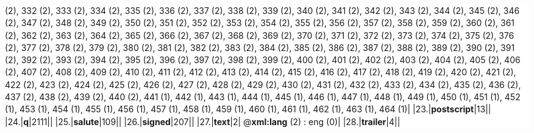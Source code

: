 (2), 332 (2), 333 (2), 334 (2), 335 (2), 336 (2), 337 (2), 338 (2), 339 (2), 340 (2), 341 (2), 342 (2), 343 (2), 344 (2), 345 (2), 346 (2), 347 (2), 348 (2), 349 (2), 350 (2), 351 (2), 352 (2), 353 (2), 354 (2), 355 (2), 356 (2), 357 (2), 358 (2), 359 (2), 360 (2), 361 (2), 362 (2), 363 (2), 364 (2), 365 (2), 366 (2), 367 (2), 368 (2), 369 (2), 370 (2), 371 (2), 372 (2), 373 (2), 374 (2), 375 (2), 376 (2), 377 (2), 378 (2), 379 (2), 380 (2), 381 (2), 382 (2), 383 (2), 384 (2), 385 (2), 386 (2), 387 (2), 388 (2), 389 (2), 390 (2), 391 (2), 392 (2), 393 (2), 394 (2), 395 (2), 396 (2), 397 (2), 398 (2), 399 (2), 400 (2), 401 (2), 402 (2), 403 (2), 404 (2), 405 (2), 406 (2), 407 (2), 408 (2), 409 (2), 410 (2), 411 (2), 412 (2), 413 (2), 414 (2), 415 (2), 416 (2), 417 (2), 418 (2), 419 (2), 420 (2), 421 (2), 422 (2), 423 (2), 424 (2), 425 (2), 426 (2), 427 (2), 428 (2), 429 (2), 430 (2), 431 (2), 432 (2), 433 (2), 434 (2), 435 (2), 436 (2), 437 (2), 438 (2), 439 (2), 440 (2), 441 (1), 442 (1), 443 (1), 444 (1), 445 (1), 446 (1), 447 (1), 448 (1), 449 (1), 450 (1), 451 (1), 452 (1), 453 (1), 454 (1), 455 (1), 456 (1), 457 (1), 458 (1), 459 (1), 460 (1), 461 (1), 462 (1), 463 (1), 464 (1)|
|23.|__postscript__|13||
|24.|__q__|2111||
|25.|__salute__|109||
|26.|__signed__|207||
|27.|__text__|2| @__xml:lang__ (2) : eng (0)|
|28.|__trailer__|4||

